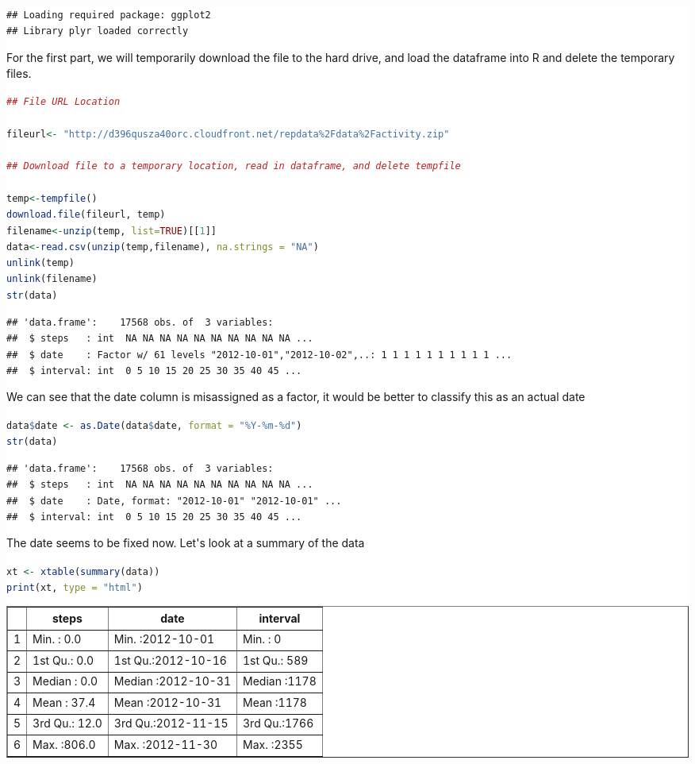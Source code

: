 ```
## Loading required package: ggplot2
## Library plyr loaded correctly
```


For the first part, we will temporarily download the file to the hard drive, and load the dataframe into R and delete the temporary files.


```r
## File URL Location

fileurl<- "http://d396qusza40orc.cloudfront.net/repdata%2Fdata%2Factivity.zip"

## Download file to a temporary location, read in dataframe, and delete tempfile

temp<-tempfile()
download.file(fileurl, temp)
filename<-unzip(temp, list=TRUE)[[1]]
data<-read.csv(unzip(temp,filename), na.strings = "NA")
unlink(temp)
unlink(filename)
str(data)
```

```
## 'data.frame':	17568 obs. of  3 variables:
##  $ steps   : int  NA NA NA NA NA NA NA NA NA NA ...
##  $ date    : Factor w/ 61 levels "2012-10-01","2012-10-02",..: 1 1 1 1 1 1 1 1 1 1 ...
##  $ interval: int  0 5 10 15 20 25 30 35 40 45 ...
```

We can see that the date column is misassigned as a factor, it would be better to classify this as an actual date


```r
data$date <- as.Date(data$date, format = "%Y-%m-%d")
str(data)
```

```
## 'data.frame':	17568 obs. of  3 variables:
##  $ steps   : int  NA NA NA NA NA NA NA NA NA NA ...
##  $ date    : Date, format: "2012-10-01" "2012-10-01" ...
##  $ interval: int  0 5 10 15 20 25 30 35 40 45 ...
```

The date seems to be fixed now. Let's look at a summary of the data


```r
xt <- xtable(summary(data))
print(xt, type = "html")
```



<TABLE border=1>
<TR> <TH>  </TH> <TH>     steps </TH> <TH>      date </TH> <TH>    interval </TH>  </TR>
  <TR> <TD align="right"> 1 </TD> <TD> Min.   :  0.0   </TD> <TD> Min.   :2012-10-01   </TD> <TD> Min.   :   0   </TD> </TR>
  <TR> <TD align="right"> 2 </TD> <TD> 1st Qu.:  0.0   </TD> <TD> 1st Qu.:2012-10-16   </TD> <TD> 1st Qu.: 589   </TD> </TR>
  <TR> <TD align="right"> 3 </TD> <TD> Median :  0.0   </TD> <TD> Median :2012-10-31   </TD> <TD> Median :1178   </TD> </TR>
  <TR> <TD align="right"> 4 </TD> <TD> Mean   : 37.4   </TD> <TD> Mean   :2012-10-31   </TD> <TD> Mean   :1178   </TD> </TR>
  <TR> <TD align="right"> 5 </TD> <TD> 3rd Qu.: 12.0   </TD> <TD> 3rd Qu.:2012-11-15   </TD> <TD> 3rd Qu.:1766   </TD> </TR>
  <TR> <TD align="right"> 6 </TD> <TD> Max.   :806.0   </TD> <TD> Max.   :2012-11-30   </TD> <TD> Max.   :2355   </TD> </TR>